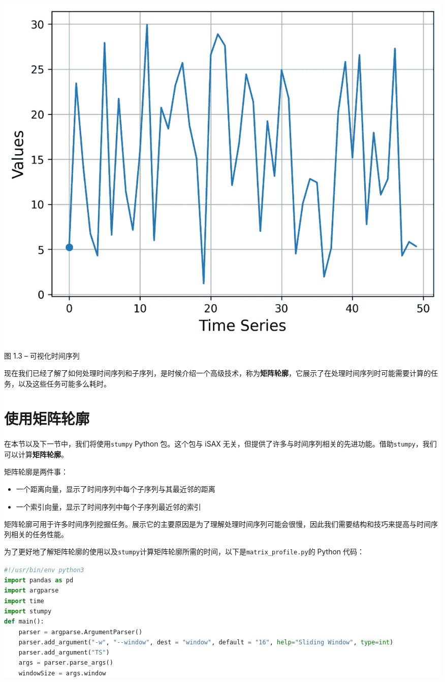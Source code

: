 ![图 1.3 – 可视化时间序列](img/Figure_1.3_B14769.jpg)

图 1.3 – 可视化时间序列

现在我们已经了解了如何处理时间序列和子序列，是时候介绍一个高级技术，称为**矩阵轮廓**，它展示了在处理时间序列时可能需要计算的任务，以及这些任务可能多么耗时。

# 使用矩阵轮廓

在本节以及下一节中，我们将使用`stumpy` Python 包。这个包与 iSAX 无关，但提供了许多与时间序列相关的先进功能。借助`stumpy`，我们可以计算**矩阵轮廓**。

矩阵轮廓是两件事：

+   一个距离向量，显示了时间序列中每个子序列与其最近邻的距离

+   一个索引向量，显示了时间序列中每个子序列最近邻的索引

矩阵轮廓可用于许多时间序列挖掘任务。展示它的主要原因是为了理解处理时间序列可能会很慢，因此我们需要结构和技巧来提高与时间序列相关的任务性能。

为了更好地了解矩阵轮廓的使用以及`stumpy`计算矩阵轮廓所需的时间，以下是`matrix_profile.py`的 Python 代码：

```py
#!/usr/bin/env python3
import pandas as pd
import argparse
import time
import stumpy
def main():
    parser = argparse.ArgumentParser()
    parser.add_argument("-w", "--window", dest = "window", default = "16", help="Sliding Window", type=int)
    parser.add_argument("TS")
    args = parser.parse_args()
    windowSize = args.window
```